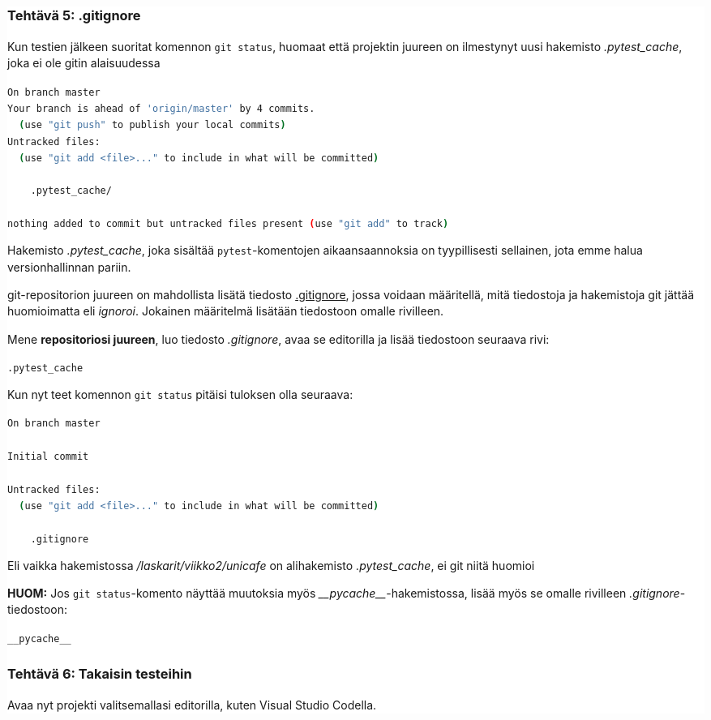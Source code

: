 ### Tehtävä 5: .gitignore

Kun testien jälkeen suoritat komennon `git status`, huomaat että projektin juureen on ilmestynyt uusi hakemisto <i>.pytest_cache</i>, joka ei ole gitin alaisuudessa

```bash
On branch master
Your branch is ahead of 'origin/master' by 4 commits.
  (use "git push" to publish your local commits)
Untracked files:
  (use "git add <file>..." to include in what will be committed)

	.pytest_cache/

nothing added to commit but untracked files present (use "git add" to track)
```

Hakemisto <i>.pytest_cache</i>, joka sisältää `pytest`-komentojen aikaansaannoksia on tyypillisesti sellainen, jota emme halua versionhallinnan pariin.

git-repositorion juureen on mahdollista lisätä tiedosto [.gitignore](https://www.atlassian.com/git/tutorials/gitignore), jossa voidaan määritellä, mitä tiedostoja ja hakemistoja git jättää huomioimatta eli _ignoroi_. Jokainen määritelmä lisätään tiedostoon omalle rivilleen.

Mene **repositoriosi juureen**, luo tiedosto _.gitignore_, avaa se editorilla ja lisää tiedostoon seuraava rivi:

```
.pytest_cache
```

Kun nyt teet komennon `git status` pitäisi tuloksen olla seuraava:

```bash
On branch master

Initial commit

Untracked files:
  (use "git add <file>..." to include in what will be committed)

	.gitignore
```

Eli vaikka hakemistossa _/laskarit/viikko2/unicafe_ on alihakemisto <i>.pytest_cache</i>, ei git niitä huomioi

**HUOM:** Jos `git status`-komento näyttää muutoksia myös <i>\_\_pycache\_\_</i>-hakemistossa, lisää myös se omalle rivilleen _.gitignore_-tiedostoon:

```
__pycache__
```

### Tehtävä 6: Takaisin testeihin

Avaa nyt projekti valitsemallasi editorilla, kuten Visual Studio Codella.
